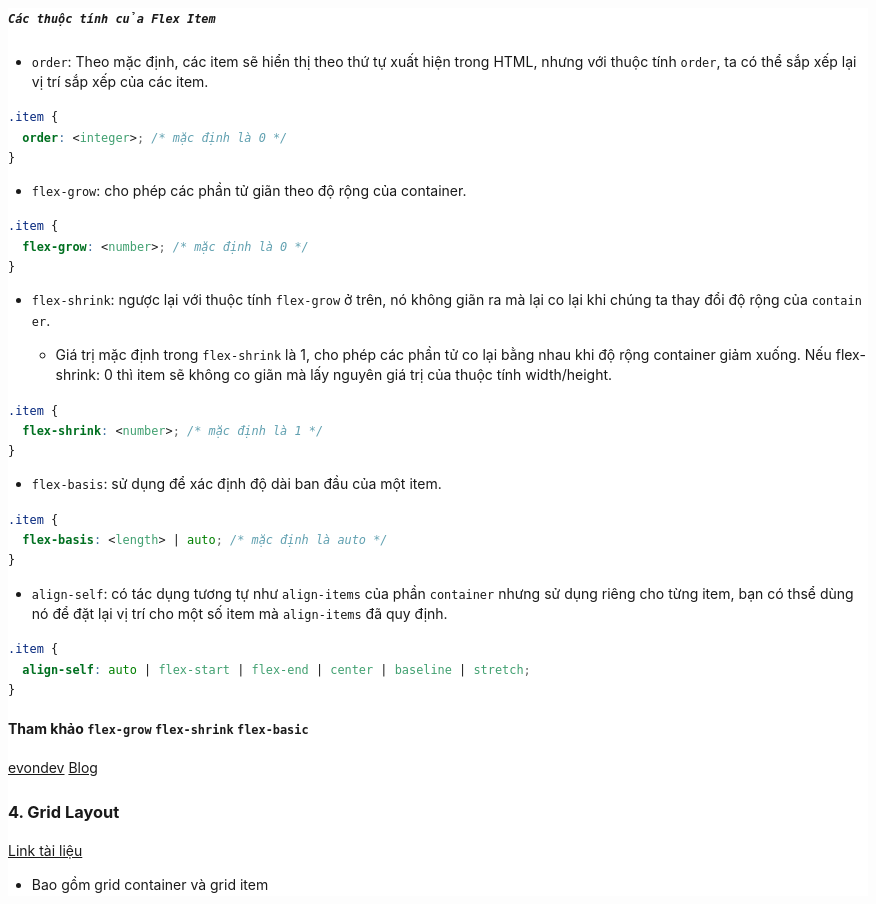 ##### `Các thuộc tính của Flex Item`

- `order`: Theo mặc định, các item sẽ hiển thị theo thứ tự xuất hiện trong HTML, nhưng với thuộc tính `order`, ta có thể sắp xếp lại vị trí sắp xếp của các item.

```css
.item {
  order: <integer>; /* mặc định là 0 */
}
```

- `flex-grow`: cho phép các phần tử giãn theo độ rộng của container.

```css
.item {
  flex-grow: <number>; /* mặc định là 0 */
}
```

- `flex-shrink`: ngược lại với thuộc tính `flex-grow` ở trên, nó không giãn ra mà lại co lại khi chúng ta thay đổi độ rộng của `container`.

  - Giá trị mặc định trong `flex-shrink` là 1, cho phép các phần tử co lại bằng nhau khi độ rộng container giảm xuống. Nếu flex-shrink: 0 thì item sẽ không co giãn mà lấy nguyên giá trị của thuộc tính width/height.

```css
.item {
  flex-shrink: <number>; /* mặc định là 1 */
}
```

- `flex-basis`: sử dụng để xác định độ dài ban đầu của một item.

```css
.item {
  flex-basis: <length> | auto; /* mặc định là auto */
}
```

- `align-self`: có tác dụng tương tự như `align-items` của phần `container` nhưng sử dụng riêng cho từng item, bạn có thsể dùng nó để đặt lại vị trí cho một số item mà `align-items` đã quy định.

```css
.item {
  align-self: auto | flex-start | flex-end | center | baseline | stretch;
}
```
#### Tham khảo `flex-grow` `flex-shrink` `flex-basic`
[evondev](https://evondev.com/css-flexbox-phan-3/)
[Blog](https://homiedev.com/tim-hieu-ve-flex-grow-flex-shrink-va-flex-basis/)

### 4. Grid Layout

[Link tài liệu](https://viblo.asia/p/giai-thich-thuat-ngu-css-grid-layout-RnB5p10wKPG)

- Bao gồm grid container và grid item
